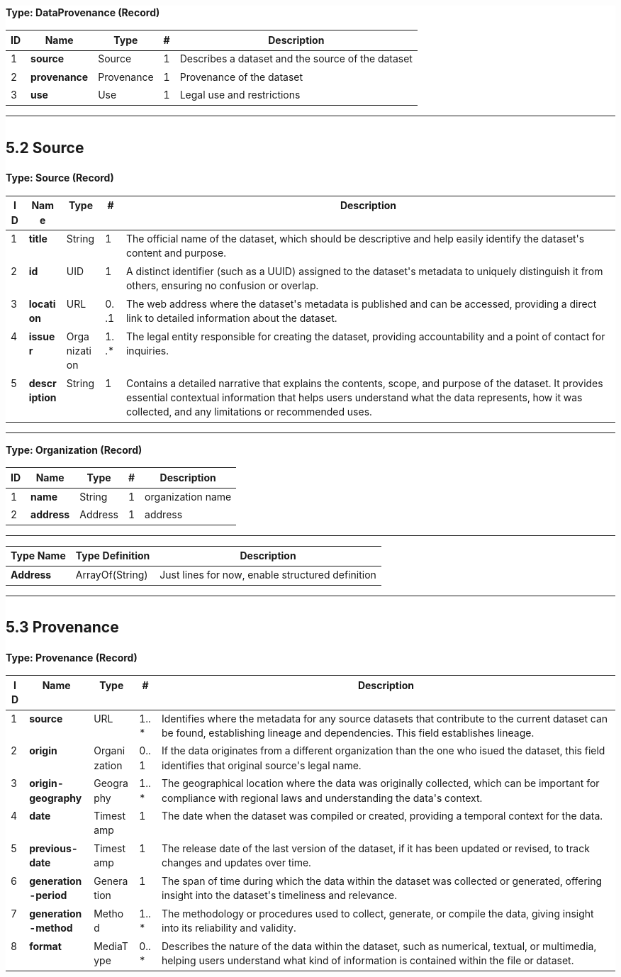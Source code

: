 **Type: DataProvenance (Record)**

| ID | Name           | Type       | \# | Description                                       |
|----|----------------|------------|----|---------------------------------------------------|
| 1  | **source**     | Source     | 1  | Describes a dataset and the source of the dataset |
| 2  | **provenance** | Provenance | 1  | Provenance of the dataset                         |
| 3  | **use**        | Use        | 1  | Legal use and restrictions                        |

**********

## 5.2 Source

**Type: Source (Record)**

| ID | Name            | Type         | \#    | Description                      |
|----|-----------------|--------------|-------|----------------------------------|
| 1  | **title**       | String       | 1     | The official name of the dataset, which should be descriptive and help easily identify the dataset's content and purpose. |
| 2  | **id**          | UID          | 1     | A distinct identifier (such as a UUID) assigned to the dataset's metadata to uniquely distinguish it from others, ensuring no confusion or overlap.       |
| 3  | **location**    | URL          | 0..1  | The web address where the dataset's metadata is published and can be accessed, providing a direct link to detailed information about the dataset.               |
| 4  | **issuer**      | Organization | 1..\* | The legal entity responsible for creating the dataset, providing accountability and a point of contact for inquiries. |
| 5  | **description** | String       | 1     | Contains a detailed narrative that explains the contents, scope, and purpose of the dataset. It provides essential contextual information that helps users understand what the data represents, how it was collected, and any limitations or recommended uses.  |

**********

**Type: Organization (Record)**

| ID | Name        | Type    | \# | Description       |
|----|-------------|---------|----|-------------------|
| 1  | **name**    | String  | 1  | organization name |
| 2  | **address** | Address | 1  | address           |

**********

| Type Name   | Type Definition | Description                                      |
|-------------|-----------------|--------------------------------------------------|
| **Address** | ArrayOf(String) | Just lines for now, enable structured definition |

**********

## 5.3 Provenance

**Type: Provenance (Record)**

| ID | Name                  | Type         | \#    | Description                                      |
|----|-----------------------|--------------|-------|--------------------------------------------------|
| 1  | **source**            | URL          | 1..\* | Identifies where the metadata for any source datasets that contribute to the current dataset can be found, establishing lineage and dependencies. This field establishes lineage. |
| 2  | **origin**            | Organization | 0..1  | If the data originates from a different organization than the one who isued the dataset, this field identifies that original source's legal name.  |
| 3  | **origin-geography**  | Geography    | 1..\* | The geographical location where the data was originally collected, which can be important for compliance with regional laws and understanding the data's context.|
| 4  | **date**              | Timestamp    | 1     | The date when the dataset was compiled or created, providing a temporal context for the data.  |
| 5  | **previous-date**     | Timestamp    | 1     | The release date of the last version of the dataset, if it has been updated or revised, to track changes and updates over time. |
| 6  | **generation-period** | Generation   | 1     | The span of time during which the data within the dataset was collected or generated, offering insight into the dataset's timeliness and relevance.            |
| 7  | **generation-method** | Method       | 1..\* | The methodology or procedures used to collect, generate, or compile the data, giving insight into its reliability and validity.  |
| 8  | **format**            | MediaType    | 0..\* | Describes the nature of the data within the dataset, such as numerical, textual, or multimedia, helping users understand what kind of information is contained within the file or dataset.                                      |